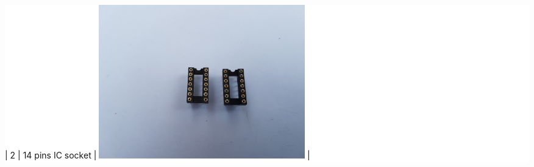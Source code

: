 | 2      | 14 pins IC socket                            | <img src="Pictures/024-support14.jpg" alt="14 pins IC socket" style="zoom: 33%;" /> |